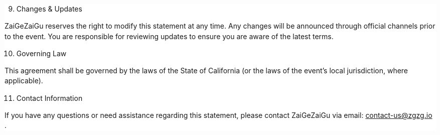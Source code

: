 9. Changes & Updates

ZaiGeZaiGu reserves the right to modify this statement at any time. Any changes will be announced through official channels prior to the event. You are responsible for reviewing updates to ensure you are aware of the latest terms.

10. Governing Law

This agreement shall be governed by the laws of the State of California (or the laws of the event’s local jurisdiction, where applicable).

11. Contact Information

If you have any questions or need assistance regarding this statement, please contact ZaiGeZaiGu via email: contact-us@zgzg.io
.